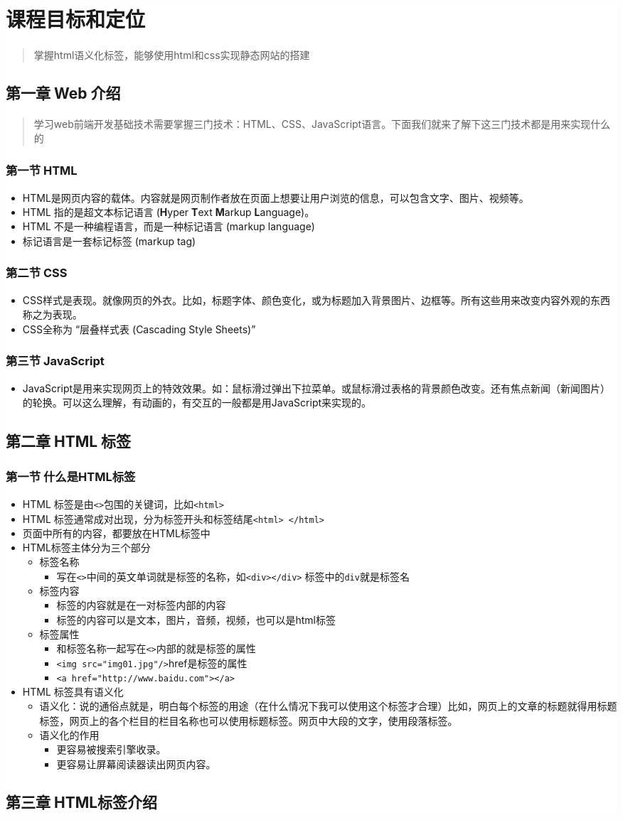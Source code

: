 # 课程目标和定位

> 掌握html语义化标签，能够使用html和css实现静态网站的搭建

## 第一章 Web 介绍

> 学习web前端开发基础技术需要掌握三门技术：HTML、CSS、JavaScript语言。下面我们就来了解下这三门技术都是用来实现什么的

### 第一节 HTML

- HTML是网页内容的载体。内容就是网页制作者放在页面上想要让用户浏览的信息，可以包含文字、图片、视频等。
- HTML 指的是超文本标记语言 (**H**yper **T**ext **M**arkup **L**anguage)。
- HTML 不是一种编程语言，而是一种标记语言 (markup language) 
- 标记语言是一套标记标签 (markup tag) 

### 第二节 CSS

- CSS样式是表现。就像网页的外衣。比如，标题字体、颜色变化，或为标题加入背景图片、边框等。所有这些用来改变内容外观的东西称之为表现。
- CSS全称为  “层叠样式表 (Cascading Style Sheets)”

### 第三节 JavaScript

- JavaScript是用来实现网页上的特效效果。如：鼠标滑过弹出下拉菜单。或鼠标滑过表格的背景颜色改变。还有焦点新闻（新闻图片）的轮换。可以这么理解，有动画的，有交互的一般都是用JavaScript来实现的。

## 第二章 HTML 标签

### 第一节 什么是HTML标签

- HTML 标签是由`<>`包围的关键词，比如`<html>`
- HTML 标签通常成对出现，分为标签开头和标签结尾`<html> </html>`
- 页面中所有的内容，都要放在HTML标签中
- HTML标签主体分为三个部分
  - 标签名称
    - 写在`<>`中间的英文单词就是标签的名称，如`<div></div>` 标签中的`div`就是标签名
  - 标签内容 
    - 标签的内容就是在一对标签内部的内容
    - 标签的内容可以是文本，图片，音频，视频，也可以是html标签
  - 标签属性
    - 和标签名称一起写在`<>`内部的就是标签的属性
    - `<img src="img01.jpg"/>`href是标签的属性
    - `<a href="http://www.baidu.com"></a>`
- HTML 标签具有语义化
  - 语义化：说的通俗点就是，明白每个标签的用途（在什么情况下我可以使用这个标签才合理）比如，网页上的文章的标题就得用标题标签，网页上的各个栏目的栏目名称也可以使用标题标签。网页中大段的文字，使用段落标签。
  - 语义化的作用
    -  更容易被搜索引擎收录。
    -  更容易让屏幕阅读器读出网页内容。

## 第三章 HTML标签介绍
